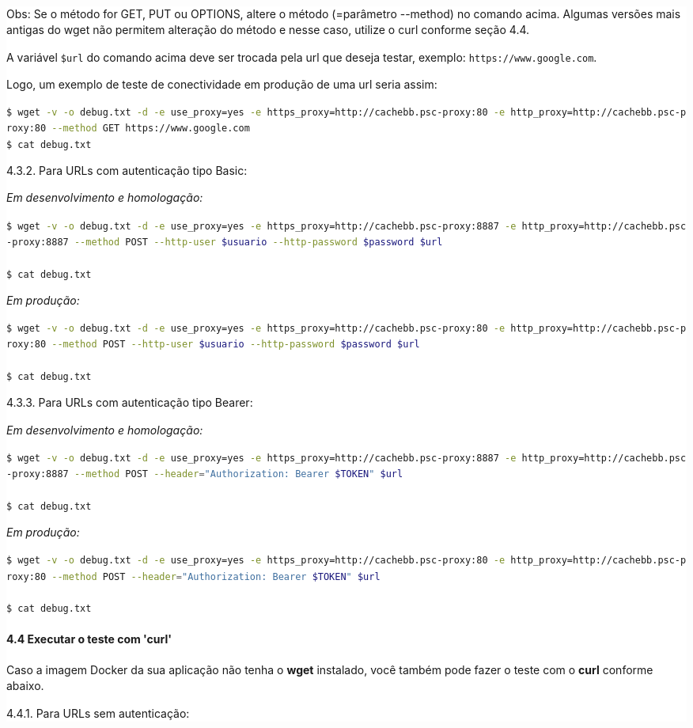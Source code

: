 Obs: Se o método for GET, PUT ou OPTIONS, altere o método (=parâmetro --method) no comando acima. Algumas versões mais antigas do wget não permitem alteração do método e nesse caso, utilize o curl conforme seção 4.4.

A variável `$url` do comando acima deve ser trocada pela url que deseja testar, exemplo: `https://www.google.com`. 

Logo, um exemplo de teste de conectividade em produção de uma url seria assim: 

```bash
$ wget -v -o debug.txt -d -e use_proxy=yes -e https_proxy=http://cachebb.psc-proxy:80 -e http_proxy=http://cachebb.psc-proxy:80 --method GET https://www.google.com
$ cat debug.txt
```

4.3.2. Para URLs com autenticação tipo Basic:

*Em desenvolvimento e homologação:*
```bash
$ wget -v -o debug.txt -d -e use_proxy=yes -e https_proxy=http://cachebb.psc-proxy:8887 -e http_proxy=http://cachebb.psc-proxy:8887 --method POST --http-user $usuario --http-password $password $url

$ cat debug.txt
```

*Em produção:*
```bash
$ wget -v -o debug.txt -d -e use_proxy=yes -e https_proxy=http://cachebb.psc-proxy:80 -e http_proxy=http://cachebb.psc-proxy:80 --method POST --http-user $usuario --http-password $password $url

$ cat debug.txt
```


4.3.3. Para URLs com autenticação tipo Bearer:

*Em desenvolvimento e homologação:*
```bash
$ wget -v -o debug.txt -d -e use_proxy=yes -e https_proxy=http://cachebb.psc-proxy:8887 -e http_proxy=http://cachebb.psc-proxy:8887 --method POST --header="Authorization: Bearer $TOKEN" $url

$ cat debug.txt
```

*Em produção:*
```bash
$ wget -v -o debug.txt -d -e use_proxy=yes -e https_proxy=http://cachebb.psc-proxy:80 -e http_proxy=http://cachebb.psc-proxy:80 --method POST --header="Authorization: Bearer $TOKEN" $url

$ cat debug.txt
```

#### 4.4 Executar o teste com 'curl'

Caso a imagem Docker da sua aplicação não tenha o **wget** instalado, você também pode fazer o teste com o **curl** conforme abaixo.

4.4.1. Para URLs sem autenticação:
